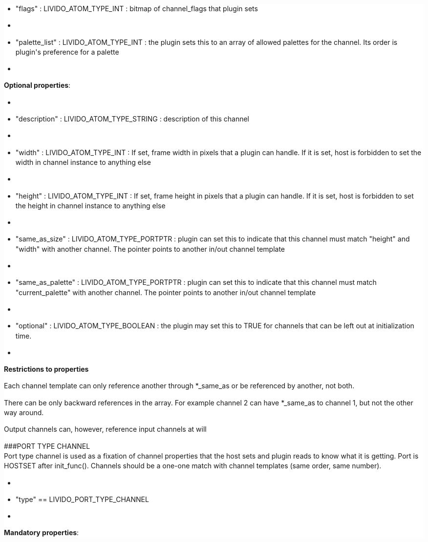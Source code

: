*   "flags" : LIVIDO_ATOM_TYPE_INT : bitmap of channel_flags that plugin sets
*     

*   "palette_list" : LIVIDO_ATOM_TYPE_INT : the plugin sets this to an array of allowed palettes for the channel. Its order is plugin's preference for a palette
*     

**Optional properties**:  


*     

*   "description" : LIVIDO_ATOM_TYPE_STRING : description of this channel
*     

*   "width" : LIVIDO_ATOM_TYPE_INT : If set, frame width in pixels that a plugin can handle. If it is set, host is forbidden to set the width in channel instance to anything else
*     

*   "height" : LIVIDO_ATOM_TYPE_INT : If set, frame height in pixels that a plugin can handle. If it is set, host is forbidden to set the height in channel instance to anything else
*     

*   "same_as_size" : LIVIDO_ATOM_TYPE_PORTPTR : plugin can set this to indicate that this channel must match "height" and "width" with another channel. The pointer points to another in/out channel template
*     

*   "same_as_palette" : LIVIDO_ATOM_TYPE_PORTPTR : plugin can set this to indicate that this channel must match "current_palette" with another channel. The pointer points to another in/out channel template
*     

*   "optional" : LIVIDO_ATOM_TYPE_BOOLEAN : the plugin may set this to TRUE for channels that can be left out at initialization time.
*     

**Restrictions to properties**  

Each channel template can only reference another through *_same_as or be referenced by another, not both.  

There can be only backward references in the array. For example channel 2 can have *_same_as to channel 1, but not the other way around.  

Output channels can, however, reference input channels at will  


###PORT TYPE CHANNEL  
Port type channel is used as a fixation of channel properties that the host sets and plugin reads to know what it is getting. Port is HOSTSET after init_func(). Channels should be a one-one match with channel templates (same order, same number).  


*     

*   "type" == LIVIDO_PORT_TYPE_CHANNEL
*     

**Mandatory properties**:  
